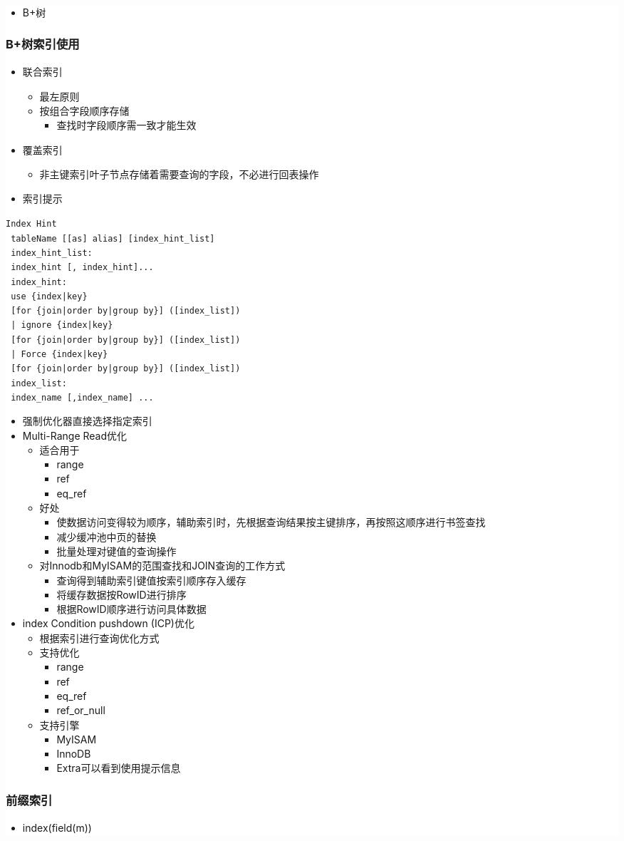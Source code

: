 - B+树

### B+树索引使用

- 联合索引
  - 最左原则
  - 按组合字段顺序存储
    - 查找时字段顺序需一致才能生效

- 覆盖索引
  - 非主键索引叶子节点存储着需要查询的字段，不必进行回表操作
- 索引提示
```
Index Hint
 tableName [[as] alias] [index_hint_list]
 index_hint_list:
 index_hint [, index_hint]...
 index_hint:
 use {index|key}
 [for {join|order by|group by}] ([index_list])
 | ignore {index|key}
 [for {join|order by|group by}] ([index_list])
 | Force {index|key}
 [for {join|order by|group by}] ([index_list])
 index_list:
 index_name [,index_name] ...
 ```
  - 强制优化器直接选择指定索引
- Multi-Range Read优化
  - 适合用于
    - range
    - ref
    - eq_ref
  - 好处
    - 使数据访问变得较为顺序，辅助索引时，先根据查询结果按主键排序，再按照这顺序进行书签查找
    - 减少缓冲池中页的替换
    - 批量处理对键值的查询操作
  - 对Innodb和MyISAM的范围查找和JOIN查询的工作方式
    - 查询得到辅助索引键值按索引顺序存入缓存
    - 将缓存数据按RowID进行排序
    - 根据RowID顺序进行访问具体数据
- index Condition pushdown (ICP)优化
  - 根据索引进行查询优化方式
  - 支持优化
    - range
    - ref
    - eq_ref
    - ref_or_null
  - 支持引擎
    - MyISAM
    - InnoDB
	- Extra可以看到使用提示信息
### 前缀索引
- index(field(m))
